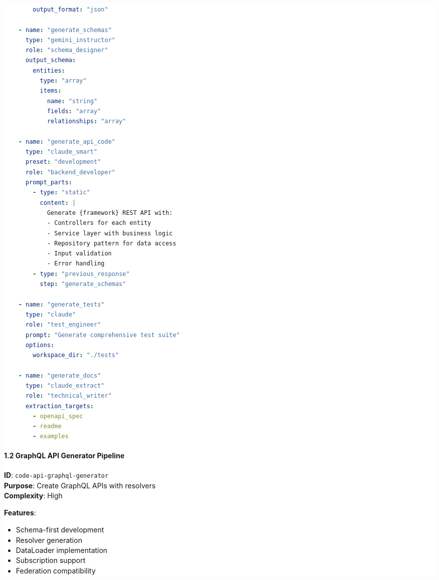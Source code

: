 ```yaml
        output_format: "json"
        
    - name: "generate_schemas"
      type: "gemini_instructor"
      role: "schema_designer"
      output_schema:
        entities:
          type: "array"
          items:
            name: "string"
            fields: "array"
            relationships: "array"
            
    - name: "generate_api_code"
      type: "claude_smart"
      preset: "development"
      role: "backend_developer"
      prompt_parts:
        - type: "static"
          content: |
            Generate {framework} REST API with:
            - Controllers for each entity
            - Service layer with business logic
            - Repository pattern for data access
            - Input validation
            - Error handling
        - type: "previous_response"
          step: "generate_schemas"
          
    - name: "generate_tests"
      type: "claude"
      role: "test_engineer"
      prompt: "Generate comprehensive test suite"
      options:
        workspace_dir: "./tests"
        
    - name: "generate_docs"
      type: "claude_extract"
      role: "technical_writer"
      extraction_targets:
        - openapi_spec
        - readme
        - examples
```

#### 1.2 GraphQL API Generator Pipeline
**ID**: `code-api-graphql-generator`  
**Purpose**: Create GraphQL APIs with resolvers  
**Complexity**: High  

**Features**:
- Schema-first development
- Resolver generation
- DataLoader implementation
- Subscription support
- Federation compatibility
